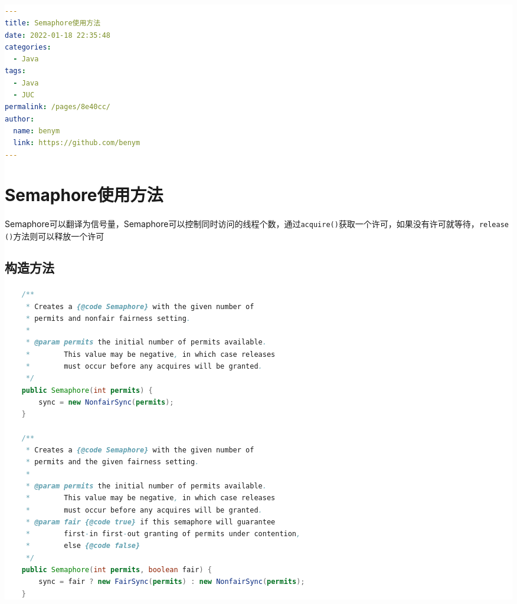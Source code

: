 ```yaml
---
title: Semaphore使用方法
date: 2022-01-18 22:35:48
categories: 
  - Java
tags: 
  - Java
  - JUC
permalink: /pages/8e40cc/
author: 
  name: benym
  link: https://github.com/benym
---
```


# Semaphore使用方法

Semaphore可以翻译为信号量，Semaphore可以控制同时访问的线程个数，通过`acquire()`获取一个许可，如果没有许可就等待，`release()`方法则可以释放一个许可

## 构造方法

```java
    /**
     * Creates a {@code Semaphore} with the given number of
     * permits and nonfair fairness setting.
     *
     * @param permits the initial number of permits available.
     *        This value may be negative, in which case releases
     *        must occur before any acquires will be granted.
     */
    public Semaphore(int permits) {
        sync = new NonfairSync(permits);
    }

    /**
     * Creates a {@code Semaphore} with the given number of
     * permits and the given fairness setting.
     *
     * @param permits the initial number of permits available.
     *        This value may be negative, in which case releases
     *        must occur before any acquires will be granted.
     * @param fair {@code true} if this semaphore will guarantee
     *        first-in first-out granting of permits under contention,
     *        else {@code false}
     */
    public Semaphore(int permits, boolean fair) {
        sync = fair ? new FairSync(permits) : new NonfairSync(permits);
    }
```
